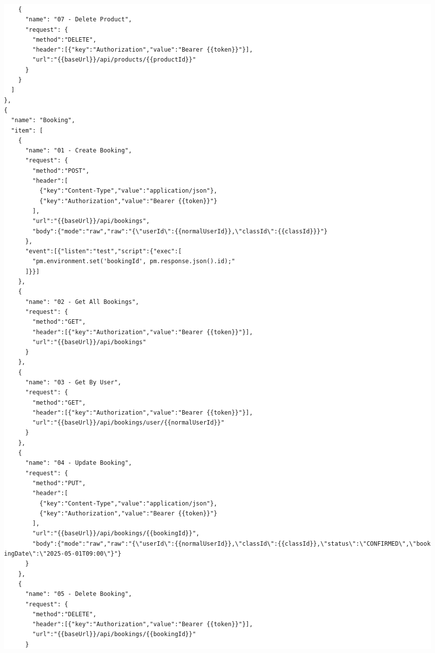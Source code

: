         {
          "name": "07 - Delete Product",
          "request": {
            "method":"DELETE",
            "header":[{"key":"Authorization","value":"Bearer {{token}}"}],
            "url":"{{baseUrl}}/api/products/{{productId}}"
          }
        }
      ]
    },
    {
      "name": "Booking",
      "item": [
        {
          "name": "01 - Create Booking",
          "request": {
            "method":"POST",
            "header":[
              {"key":"Content-Type","value":"application/json"},
              {"key":"Authorization","value":"Bearer {{token}}"}
            ],
            "url":"{{baseUrl}}/api/bookings",
            "body":{"mode":"raw","raw":"{\"userId\":{{normalUserId}},\"classId\":{{classId}}}"}
          },
          "event":[{"listen":"test","script":{"exec":[
            "pm.environment.set('bookingId', pm.response.json().id);"
          ]}}]
        },
        {
          "name": "02 - Get All Bookings",
          "request": {
            "method":"GET",
            "header":[{"key":"Authorization","value":"Bearer {{token}}"}],
            "url":"{{baseUrl}}/api/bookings"
          }
        },
        {
          "name": "03 - Get By User",
          "request": {
            "method":"GET",
            "header":[{"key":"Authorization","value":"Bearer {{token}}"}],
            "url":"{{baseUrl}}/api/bookings/user/{{normalUserId}}"
          }
        },
        {
          "name": "04 - Update Booking",
          "request": {
            "method":"PUT",
            "header":[
              {"key":"Content-Type","value":"application/json"},
              {"key":"Authorization","value":"Bearer {{token}}"}
            ],
            "url":"{{baseUrl}}/api/bookings/{{bookingId}}",
            "body":{"mode":"raw","raw":"{\"userId\":{{normalUserId}},\"classId\":{{classId}},\"status\":\"CONFIRMED\",\"bookingDate\":\"2025-05-01T09:00\"}"}
          }
        },
        {
          "name": "05 - Delete Booking",
          "request": {
            "method":"DELETE",
            "header":[{"key":"Authorization","value":"Bearer {{token}}"}],
            "url":"{{baseUrl}}/api/bookings/{{bookingId}}"
          }